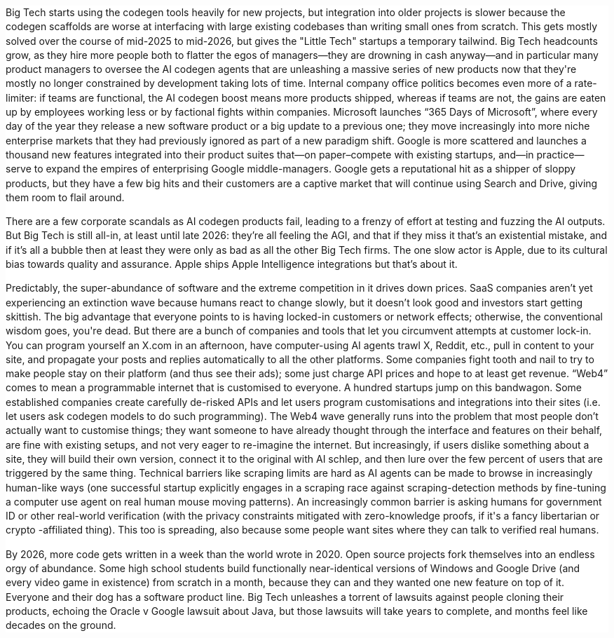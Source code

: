 Big Tech starts using the codegen tools heavily for new projects, but integration into older projects is slower because the codegen scaffolds are worse at interfacing with large existing codebases than writing small ones from scratch. This gets mostly solved over the course of mid-2025 to mid-2026, but gives the "Little Tech" startups a temporary tailwind. Big Tech headcounts grow, as they hire more people both to flatter the egos of managers—they are drowning in cash anyway—and in particular many product managers to oversee the AI codegen agents that are unleashing a massive series of new products now that they're mostly no longer constrained by development taking lots of time. Internal company office politics becomes even more of a rate-limiter: if teams are functional, the AI codegen boost means more products shipped, whereas if teams are not, the gains are eaten up by employees working less or by factional fights within companies. Microsoft launches “365 Days of Microsoft”, where every day of the year they release a new software product or a big update to a previous one; they move increasingly into more niche enterprise markets that they had previously ignored as part of a new paradigm shift. Google is more scattered and launches a thousand new features integrated into their product suites that—on paper–compete with existing startups, and—in practice—serve to expand the empires of enterprising Google middle-managers. Google gets a reputational hit as a shipper of sloppy products, but they have a few big hits and their customers are a captive market that will continue using Search and Drive, giving them room to flail around.

There are a few corporate scandals as AI codegen products fail, leading to a frenzy of effort at testing and fuzzing the AI outputs. But Big Tech is still all-in, at least until late 2026: they’re all feeling the AGI, and that if they miss it that’s an existential mistake, and if it’s all a bubble then at least they were only as bad as all the other Big Tech firms. The one slow actor is Apple, due to its cultural bias towards quality and assurance. Apple ships Apple Intelligence integrations but that’s about it.

Predictably, the super-abundance of software and the extreme competition in it drives down prices. SaaS companies aren’t yet experiencing an extinction wave because humans react to change slowly, but it doesn’t look good and investors start getting skittish. The big advantage that everyone points to is having locked-in customers or network effects; otherwise, the conventional wisdom goes, you're dead. But there are a bunch of companies and tools that let you circumvent attempts at customer lock-in. You can program yourself an X.com in an afternoon, have computer-using AI agents trawl X, Reddit, etc., pull in content to your site, and propagate your posts and replies automatically to all the other platforms. Some companies fight tooth and nail to try to make people stay on their platform (and thus see their ads); some just charge API prices and hope to at least get revenue. “Web4” comes to mean a programmable internet that is customised to everyone. A hundred startups jump on this bandwagon. Some established companies create carefully de-risked APIs and let users program customisations and integrations into their sites (i.e. let users ask codegen models to do such programming). The Web4 wave generally runs into the problem that most people don’t actually want to customise things; they want someone to have already thought through the interface and features on their behalf, are fine with existing setups, and not very eager to re-imagine the internet. But increasingly, if users dislike something about a site, they will build their own version, connect it to the original with AI schlep, and then lure over the few percent of users that are triggered by the same thing. Technical barriers like scraping limits are hard as AI agents can be made to browse in increasingly human-like ways (one successful startup explicitly engages in a scraping race against scraping-detection methods by fine-tuning a computer use agent on real human mouse moving patterns). An increasingly common barrier is asking humans for government ID or other real-world verification (with the privacy constraints mitigated with zero-knowledge proofs, if it's a fancy libertarian or crypto -affiliated thing). This too is spreading, also because some people want sites where they can talk to verified real humans.

By 2026, more code gets written in a week than the world wrote in 2020. Open source projects fork themselves into an endless orgy of abundance. Some high school students build functionally near-identical versions of Windows and Google Drive (and every video game in existence) from scratch in a month, because they can and they wanted one new feature on top of it. Everyone and their dog has a software product line. Big Tech unleashes a torrent of lawsuits against people cloning their products, echoing the Oracle v Google lawsuit about Java, but those lawsuits will take years to complete, and months feel like decades on the ground.
